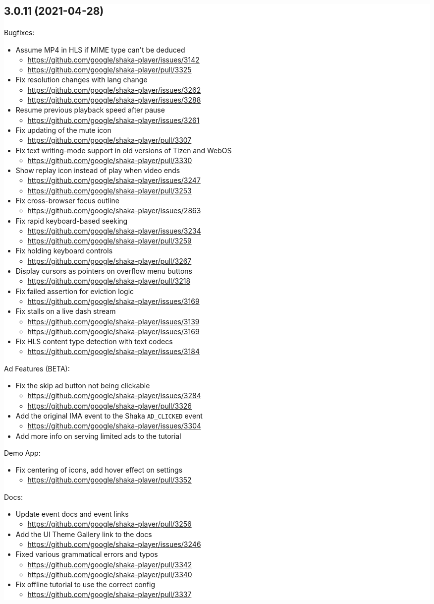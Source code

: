 
## 3.0.11 (2021-04-28)

Bugfixes:
  - Assume MP4 in HLS if MIME type can't be deduced
    - https://github.com/google/shaka-player/issues/3142
    - https://github.com/google/shaka-player/pull/3325
  - Fix resolution changes with lang change
    - https://github.com/google/shaka-player/issues/3262
    - https://github.com/google/shaka-player/issues/3288
  - Resume previous playback speed after pause
    - https://github.com/google/shaka-player/issues/3261
  - Fix updating of the mute icon
    - https://github.com/google/shaka-player/pull/3307
  - Fix text writing-mode support in old versions of Tizen and WebOS
    - https://github.com/google/shaka-player/pull/3330
  - Show replay icon instead of play when video ends
    - https://github.com/google/shaka-player/issues/3247
    - https://github.com/google/shaka-player/pull/3253
  - Fix cross-browser focus outline
    - https://github.com/google/shaka-player/issues/2863
  - Fix rapid keyboard-based seeking
    - https://github.com/google/shaka-player/issues/3234
    - https://github.com/google/shaka-player/pull/3259
  - Fix holding keyboard controls
    - https://github.com/google/shaka-player/pull/3267
  - Display cursors as pointers on overflow menu buttons
    - https://github.com/google/shaka-player/pull/3218
  - Fix failed assertion for eviction logic
    - https://github.com/google/shaka-player/issues/3169
  - Fix stalls on a live dash stream
    - https://github.com/google/shaka-player/issues/3139
    - https://github.com/google/shaka-player/issues/3169
  - Fix HLS content type detection with text codecs
    - https://github.com/google/shaka-player/issues/3184

Ad Features (BETA):
  - Fix the skip ad button not being clickable
    - https://github.com/google/shaka-player/issues/3284
    - https://github.com/google/shaka-player/pull/3326
  - Add the original IMA event to the Shaka `AD_CLICKED` event
    - https://github.com/google/shaka-player/issues/3304
  - Add more info on serving limited ads to the tutorial

Demo App:
  - Fix centering of icons, add hover effect on settings
    - https://github.com/google/shaka-player/pull/3352

Docs:
  - Update event docs and event links
    - https://github.com/google/shaka-player/pull/3256
  - Add the UI Theme Gallery link to the docs
    - https://github.com/google/shaka-player/issues/3246
  - Fixed various grammatical errors and typos
    - https://github.com/google/shaka-player/pull/3342
    - https://github.com/google/shaka-player/pull/3340
  - Fix offline tutorial to use the correct config
    - https://github.com/google/shaka-player/pull/3337
